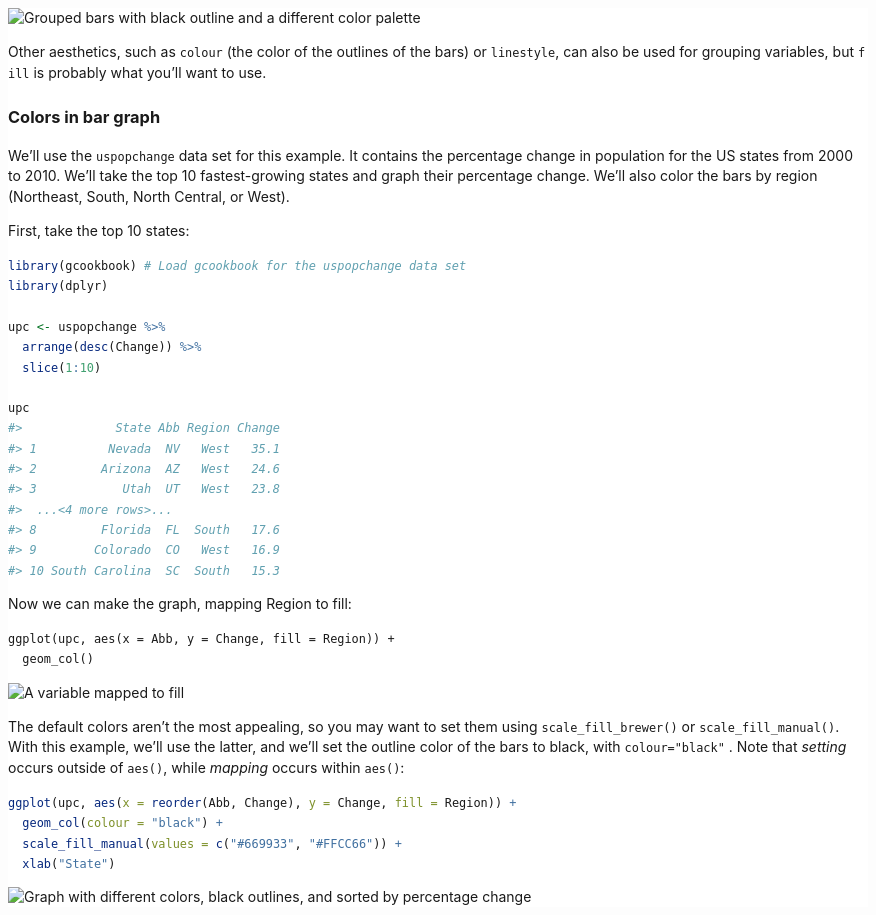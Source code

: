 ![Grouped bars with black outline and a different color palette](https://r-graphics.org/R-Graphics-Cookbook-2e\_files/figure-html/FIG-BAR-GRAPH-GROUPED-BAR-OUTLINE-1.png)

Other aesthetics, such as `colour` (the color of the outlines of the bars) or `linestyle`, can also be used for grouping variables, but `fill` is probably what you’ll want to use.

### Colors in bar graph

We’ll use the `uspopchange` data set for this example. It contains the percentage change in population for the US states from 2000 to 2010. We’ll take the top 10 fastest-growing states and graph their percentage change. We’ll also color the bars by region (Northeast, South, North Central, or West).

First, take the top 10 states:

```r
library(gcookbook) # Load gcookbook for the uspopchange data set
library(dplyr)

upc <- uspopchange %>%
  arrange(desc(Change)) %>%
  slice(1:10)

upc
#>             State Abb Region Change
#> 1          Nevada  NV   West   35.1
#> 2         Arizona  AZ   West   24.6
#> 3            Utah  UT   West   23.8
#>  ...<4 more rows>...
#> 8         Florida  FL  South   17.6
#> 9        Colorado  CO   West   16.9
#> 10 South Carolina  SC  South   15.3
```

Now we can make the graph, mapping Region to fill:

```
ggplot(upc, aes(x = Abb, y = Change, fill = Region)) +
  geom_col()
```

![A variable mapped to fill](https://r-graphics.org/R-Graphics-Cookbook-2e\_files/figure-html/FIG-BAR-GRAPH-FILL-1.png)

The default colors aren’t the most appealing, so you may want to set them using `scale_fill_brewer()` or `scale_fill_manual()`. With this example, we’ll use the latter, and we’ll set the outline color of the bars to black, with `colour="black"` . Note that _setting_ occurs outside of `aes()`, while _mapping_ occurs within `aes()`:

```r
ggplot(upc, aes(x = reorder(Abb, Change), y = Change, fill = Region)) +
  geom_col(colour = "black") +
  scale_fill_manual(values = c("#669933", "#FFCC66")) +
  xlab("State")
```

![Graph with different colors, black outlines, and sorted by percentage change](https://r-graphics.org/R-Graphics-Cookbook-2e\_files/figure-html/FIG-BAR-GRAPH-FILL-MANUAL-1.png)
